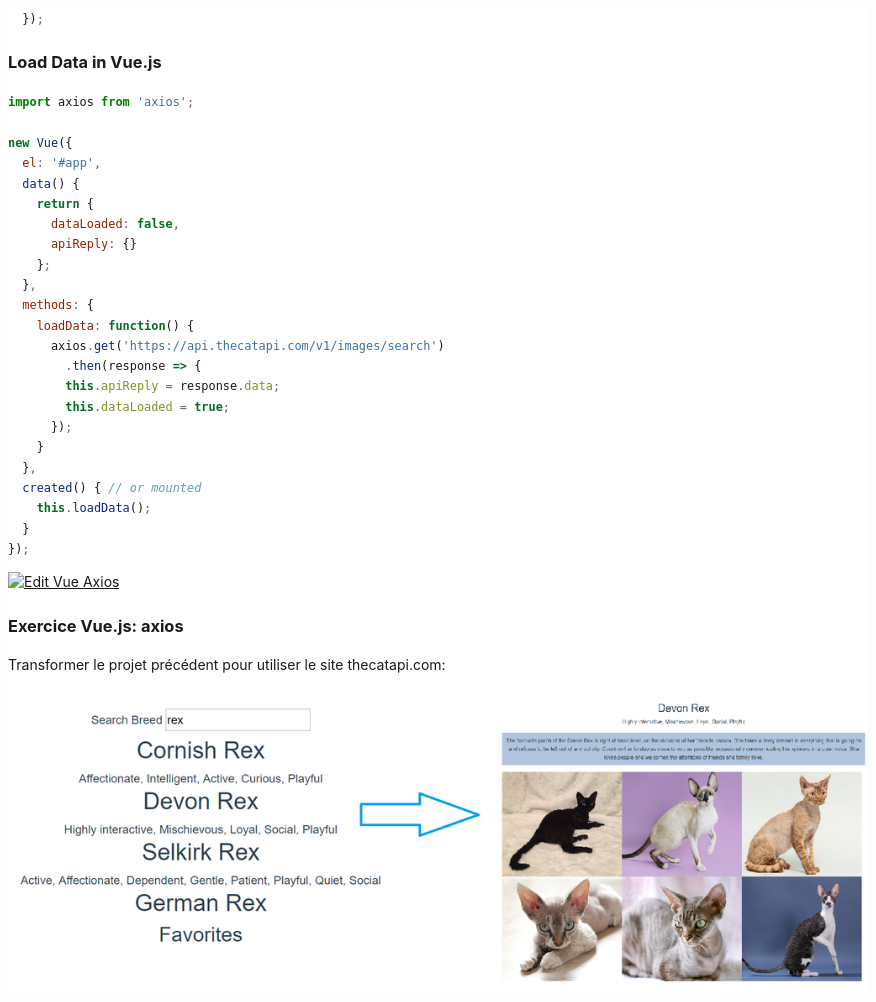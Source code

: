 ```javascript
  });
```



### Load Data in Vue.js

```javascript
import axios from 'axios';

new Vue({
  el: '#app',
  data() {
    return {
      dataLoaded: false,
      apiReply: {}
    };
  },
  methods: {
    loadData: function() {
      axios.get('https://api.thecatapi.com/v1/images/search')
        .then(response => {
        this.apiReply = response.data;
        this.dataLoaded = true;
      });
    }
  },
  created() { // or mounted
    this.loadData();
  }
});
```
[![Edit Vue Axios](https://codesandbox.io/static/img/play-codesandbox.svg)](https://codesandbox.io/s/vue-template-ex783?fontsize=14&module=%2Fsrc%2FApp.vue)




### Exercice Vue.js: axios
Transformer le projet précédent pour utiliser le site thecatapi.com:

![](images/exo_vue_07.png)
